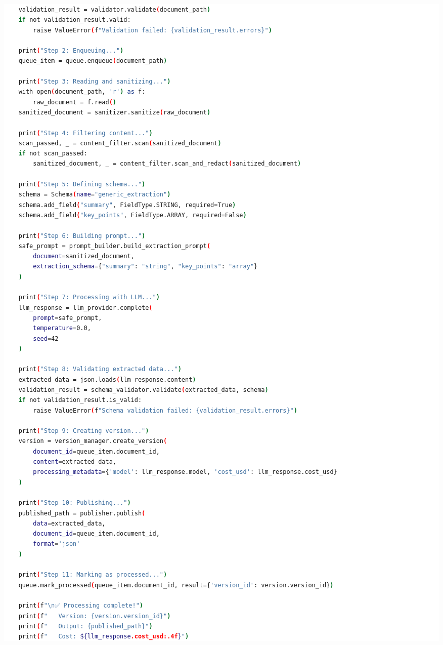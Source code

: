 ```bash
    validation_result = validator.validate(document_path)
    if not validation_result.valid:
        raise ValueError(f"Validation failed: {validation_result.errors}")

    print("Step 2: Enqueuing...")
    queue_item = queue.enqueue(document_path)

    print("Step 3: Reading and sanitizing...")
    with open(document_path, 'r') as f:
        raw_document = f.read()
    sanitized_document = sanitizer.sanitize(raw_document)

    print("Step 4: Filtering content...")
    scan_passed, _ = content_filter.scan(sanitized_document)
    if not scan_passed:
        sanitized_document, _ = content_filter.scan_and_redact(sanitized_document)

    print("Step 5: Defining schema...")
    schema = Schema(name="generic_extraction")
    schema.add_field("summary", FieldType.STRING, required=True)
    schema.add_field("key_points", FieldType.ARRAY, required=False)

    print("Step 6: Building prompt...")
    safe_prompt = prompt_builder.build_extraction_prompt(
        document=sanitized_document,
        extraction_schema={"summary": "string", "key_points": "array"}
    )

    print("Step 7: Processing with LLM...")
    llm_response = llm_provider.complete(
        prompt=safe_prompt,
        temperature=0.0,
        seed=42
    )

    print("Step 8: Validating extracted data...")
    extracted_data = json.loads(llm_response.content)
    validation_result = schema_validator.validate(extracted_data, schema)
    if not validation_result.is_valid:
        raise ValueError(f"Schema validation failed: {validation_result.errors}")

    print("Step 9: Creating version...")
    version = version_manager.create_version(
        document_id=queue_item.document_id,
        content=extracted_data,
        processing_metadata={'model': llm_response.model, 'cost_usd': llm_response.cost_usd}
    )

    print("Step 10: Publishing...")
    published_path = publisher.publish(
        data=extracted_data,
        document_id=queue_item.document_id,
        format='json'
    )

    print("Step 11: Marking as processed...")
    queue.mark_processed(queue_item.document_id, result={'version_id': version.version_id})

    print(f"\n✅ Processing complete!")
    print(f"   Version: {version.version_id}")
    print(f"   Output: {published_path}")
    print(f"   Cost: ${llm_response.cost_usd:.4f}")

```